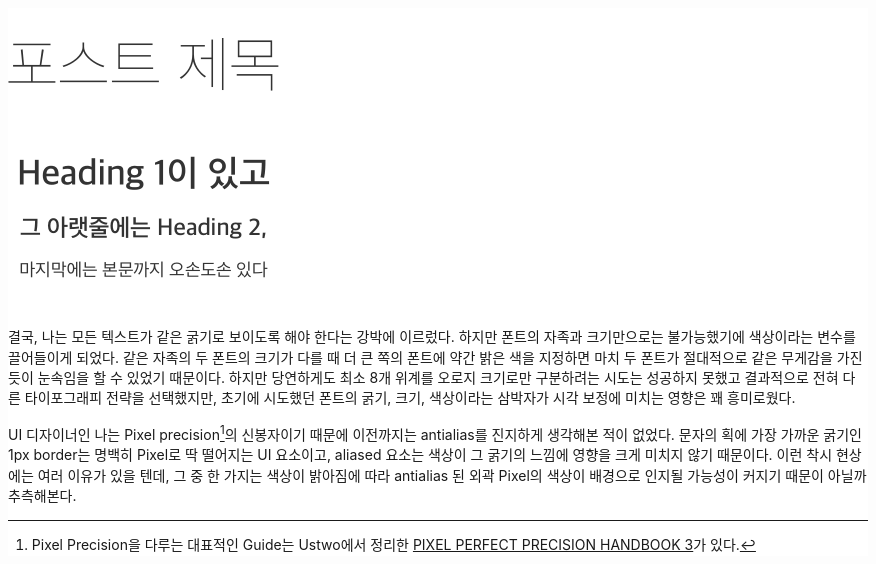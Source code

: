 <img src="/images/2016-03-09/text.png" style="width: 271px;">

결국, 나는 모든 텍스트가 같은 굵기로 보이도록 해야 한다는 강박에 이르렀다. 하지만 폰트의 자족과 크기만으로는 불가능했기에 색상이라는 변수를 끌어들이게 되었다. 같은 자족의 두 폰트의 크기가 다를 때 더 큰 쪽의 폰트에 약간 밝은 색을 지정하면 마치 두 폰트가 절대적으로 같은 무게감을 가진 듯이 눈속임을 할 수 있었기 때문이다. 하지만 당연하게도 최소 8개 위계를 오로지 크기로만 구분하려는 시도는 성공하지 못했고 결과적으로 전혀 다른 타이포그래피 전략을 선택했지만, 초기에 시도했던 폰트의 굵기, 크기, 색상이라는 삼박자가 시각 보정에 미치는 영향은 꽤 흥미로웠다.

UI 디자이너인 나는 Pixel precision[^Pixel-precision]의 신봉자이기 때문에 이전까지는 antialias를 진지하게 생각해본 적이 없었다. 문자의 획에 가장 가까운 굵기인 1px border는 명백히 Pixel로 딱 떨어지는 UI 요소이고, aliased 요소는 색상이 그 굵기의 느낌에 영향을 크게 미치지 않기 때문이다. 이런 착시 현상에는 여러 이유가 있을 텐데, 그 중 한 가지는 색상이 밝아짐에 따라 antialias 된 외곽 Pixel의 색상이 배경으로 인지될 가능성이 커지기 때문이 아닐까 추측해본다.


[^image-font]: 이 포스트의 모든 이미지에 사용된 폰트는 Apple SD Gothic Neo다.
[^Pixel-precision]: Pixel Precision을 다루는 대표적인 Guide는 Ustwo에서 정리한 [PIXEL PERFECT PRECISION HANDBOOK 3](https://ustwo.com/blog/the-ustwo-pixel-perfect-precision-handbook-3/)가 있다.
[^warning]: 이 실험은 무채색만을 대상으로 진행했다. 또한, 개개인마다 시력과 모니터의 색공간이 다르므로 결론에 이견이 있을 수 있다.
[^round-off]: 모든 소수는 3자리 수에서 반올림했다.
[^RGB]: 앞서 색상은 모두 HEX 값으로 표기했으나 여기서는 수식을 간략히 하기 위하여 10진수인 RGB체계를 사용했다.)
[^font-size]: 단, 폰트의 크기가 너무 커서 글씨의 획이 선이 아닌 면으로 느껴지면 색상이 획 굵기에 미치는 영향이 현저히 줄어든다. 위 포스팅에선 이렇게 큰 폰트는 다루지 않았다.